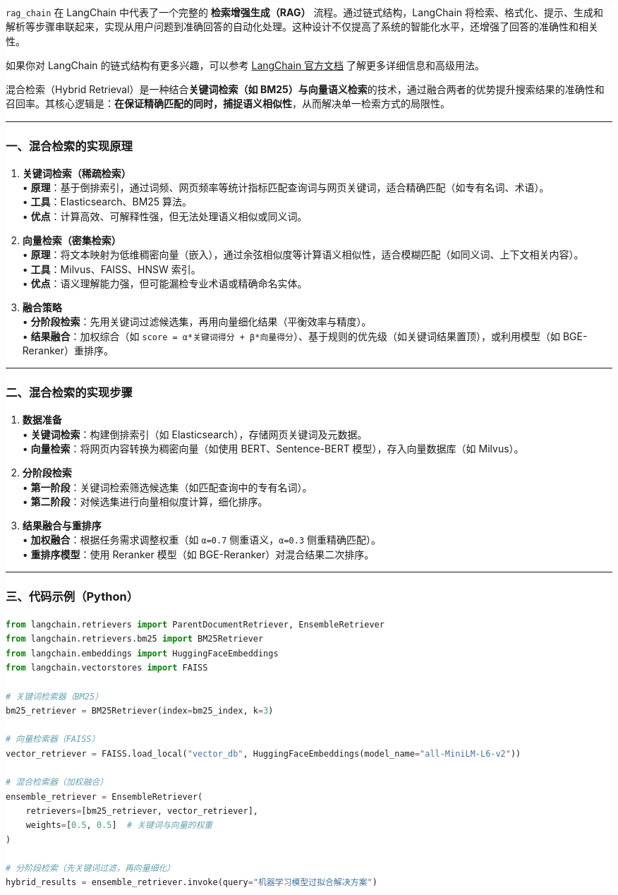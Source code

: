 `rag_chain` 在 LangChain 中代表了一个完整的 **检索增强生成（RAG）** 流程。通过链式结构，LangChain 将检索、格式化、提示、生成和解析等步骤串联起来，实现从用户问题到准确回答的自动化处理。这种设计不仅提高了系统的智能化水平，还增强了回答的准确性和相关性。

如果你对 LangChain 的链式结构有更多兴趣，可以参考 [LangChain 官方文档](https://langchain.com/) 了解更多详细信息和高级用法。

混合检索（Hybrid Retrieval）是一种结合**关键词检索（如 BM25）**与**向量语义检索**的技术，通过融合两者的优势提升搜索结果的准确性和召回率。其核心逻辑是：**在保证精确匹配的同时，捕捉语义相似性**，从而解决单一检索方式的局限性。

---

### **一、混合检索的实现原理**

1. **关键词检索（稀疏检索）**  
   • **原理**：基于倒排索引，通过词频、网页频率等统计指标匹配查询词与网页关键词，适合精确匹配（如专有名词、术语）。  
   • **工具**：Elasticsearch、BM25 算法。  
   • **优点**：计算高效、可解释性强，但无法处理语义相似或同义词。

2. **向量检索（密集检索）**  
   • **原理**：将文本映射为低维稠密向量（嵌入），通过余弦相似度等计算语义相似性，适合模糊匹配（如同义词、上下文相关内容）。  
   • **工具**：Milvus、FAISS、HNSW 索引。  
   • **优点**：语义理解能力强，但可能漏检专业术语或精确命名实体。

3. **融合策略**  
   • **分阶段检索**：先用关键词过滤候选集，再用向量细化结果（平衡效率与精度）。  
   • **结果融合**：加权综合（如 `score = α*关键词得分 + β*向量得分`）、基于规则的优先级（如关键词结果置顶），或利用模型（如 BGE-Reranker）重排序。

---

### **二、混合检索的实现步骤**

1. **数据准备**  
   • **关键词检索**：构建倒排索引（如 Elasticsearch），存储网页关键词及元数据。  
   • **向量检索**：将网页内容转换为稠密向量（如使用 BERT、Sentence-BERT 模型），存入向量数据库（如 Milvus）。

2. **分阶段检索**  
   • **第一阶段**：关键词检索筛选候选集（如匹配查询中的专有名词）。  
   • **第二阶段**：对候选集进行向量相似度计算，细化排序。

3. **结果融合与重排序**  
   • **加权融合**：根据任务需求调整权重（如 `α=0.7` 侧重语义，`α=0.3` 侧重精确匹配）。  
   • **重排序模型**：使用 Reranker 模型（如 BGE-Reranker）对混合结果二次排序。

---

### **三、代码示例（Python）**

```python
from langchain.retrievers import ParentDocumentRetriever, EnsembleRetriever
from langchain.retrievers.bm25 import BM25Retriever
from langchain.embeddings import HuggingFaceEmbeddings
from langchain.vectorstores import FAISS

# 关键词检索器（BM25）
bm25_retriever = BM25Retriever(index=bm25_index, k=3)

# 向量检索器（FAISS）
vector_retriever = FAISS.load_local("vector_db", HuggingFaceEmbeddings(model_name="all-MiniLM-L6-v2"))

# 混合检索器（加权融合）
ensemble_retriever = EnsembleRetriever(
    retrievers=[bm25_retriever, vector_retriever],
    weights=[0.5, 0.5]  # 关键词与向量的权重
)

# 分阶段检索（先关键词过滤，再向量细化）
hybrid_results = ensemble_retriever.invoke(query="机器学习模型过拟合解决方案")
```